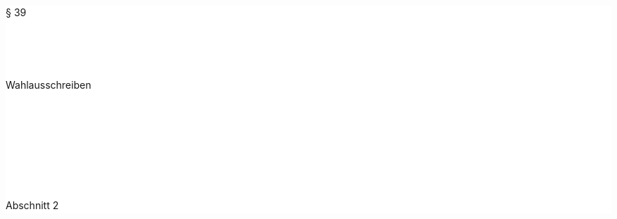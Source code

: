 </td>

</tr>

<tr>

<td style colspan="5" align="left" valign="top" charoff="50">

§ 39

</td>

<td style align="left" valign="top" charoff="50">

 

</td>

<td style align="left" valign="top" charoff="50">

 

</td>

<td style align="left" valign="top" charoff="50">

Wahlausschreiben

</td>

</tr>

<tr>

<td style align="left" valign="top" charoff="50">

 

</td>

<td style align="left" valign="top" charoff="50">

 

</td>

<td style align="left" valign="top" charoff="50">

 

</td>

<td style align="left" valign="top" charoff="50">

 

</td>

<td style colspan="4" align="left" valign="top" charoff="50">

Abschnitt 2

</td>

</tr>

<tr>

<td style align="left" valign="top" charoff="50">
